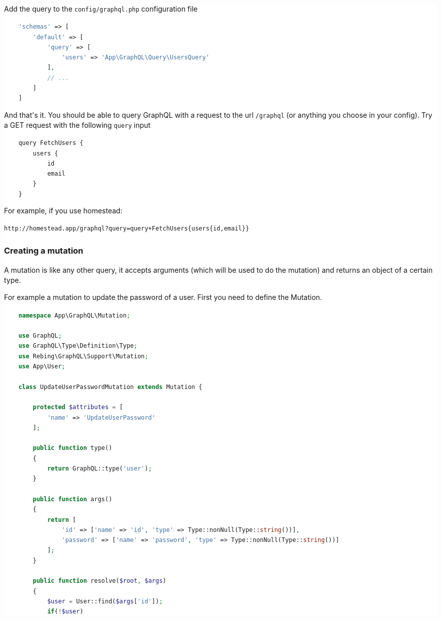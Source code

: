 Add the query to the `config/graphql.php` configuration file

```php
    'schemas' => [
		'default' => [
		    'query' => [
                'users' => 'App\GraphQL\Query\UsersQuery'
            ],
            // ...
		]
	]
```

And that's it. You should be able to query GraphQL with a request to the url `/graphql` (or anything you choose in your config). Try a GET request with the following `query` input

```
    query FetchUsers {
        users {
            id
            email
        }
    }
```

For example, if you use homestead:
```
http://homestead.app/graphql?query=query+FetchUsers{users{id,email}}
```

### Creating a mutation

A mutation is like any other query, it accepts arguments (which will be used to do the mutation) and returns an object of a certain type.

For example a mutation to update the password of a user. First you need to define the Mutation.

```php
	namespace App\GraphQL\Mutation;
	
	use GraphQL;
	use GraphQL\Type\Definition\Type;
	use Rebing\GraphQL\Support\Mutation;    
	use App\User;
	
	class UpdateUserPasswordMutation extends Mutation {
	
		protected $attributes = [
			'name' => 'UpdateUserPassword'
		];
		
		public function type()
		{
			return GraphQL::type('user');
		}
		
		public function args()
		{
			return [
				'id' => ['name' => 'id', 'type' => Type::nonNull(Type::string())],
				'password' => ['name' => 'password', 'type' => Type::nonNull(Type::string())]
			];
		}
		
		public function resolve($root, $args)
		{
			$user = User::find($args['id']);
			if(!$user)
```